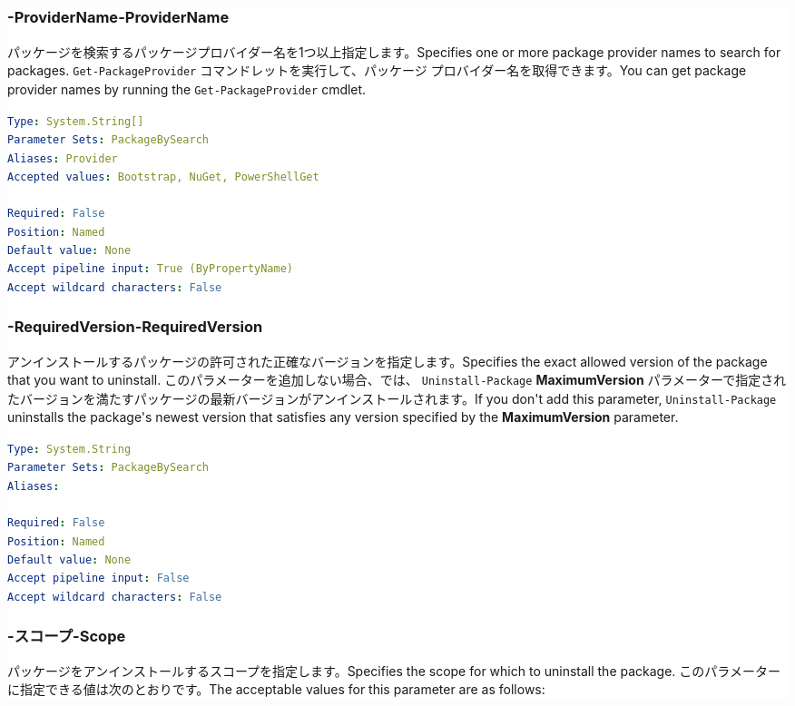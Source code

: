 ### <span data-ttu-id="c3658-162">-ProviderName</span><span class="sxs-lookup"><span data-stu-id="c3658-162">-ProviderName</span></span>

<span data-ttu-id="c3658-163">パッケージを検索するパッケージプロバイダー名を1つ以上指定します。</span><span class="sxs-lookup"><span data-stu-id="c3658-163">Specifies one or more package provider names to search for packages.</span></span> <span data-ttu-id="c3658-164">`Get-PackageProvider` コマンドレットを実行して、パッケージ プロバイダー名を取得できます。</span><span class="sxs-lookup"><span data-stu-id="c3658-164">You can get package provider names by running the `Get-PackageProvider` cmdlet.</span></span>

```yaml
Type: System.String[]
Parameter Sets: PackageBySearch
Aliases: Provider
Accepted values: Bootstrap, NuGet, PowerShellGet

Required: False
Position: Named
Default value: None
Accept pipeline input: True (ByPropertyName)
Accept wildcard characters: False
```

### <span data-ttu-id="c3658-165">-RequiredVersion</span><span class="sxs-lookup"><span data-stu-id="c3658-165">-RequiredVersion</span></span>

<span data-ttu-id="c3658-166">アンインストールするパッケージの許可された正確なバージョンを指定します。</span><span class="sxs-lookup"><span data-stu-id="c3658-166">Specifies the exact allowed version of the package that you want to uninstall.</span></span> <span data-ttu-id="c3658-167">このパラメーターを追加しない場合、では、 `Uninstall-Package` **MaximumVersion** パラメーターで指定されたバージョンを満たすパッケージの最新バージョンがアンインストールされます。</span><span class="sxs-lookup"><span data-stu-id="c3658-167">If you don't add this parameter, `Uninstall-Package` uninstalls the package's newest version that satisfies any version specified by the **MaximumVersion** parameter.</span></span>

```yaml
Type: System.String
Parameter Sets: PackageBySearch
Aliases:

Required: False
Position: Named
Default value: None
Accept pipeline input: False
Accept wildcard characters: False
```

### <span data-ttu-id="c3658-168">-スコープ</span><span class="sxs-lookup"><span data-stu-id="c3658-168">-Scope</span></span>

<span data-ttu-id="c3658-169">パッケージをアンインストールするスコープを指定します。</span><span class="sxs-lookup"><span data-stu-id="c3658-169">Specifies the scope for which to uninstall the package.</span></span> <span data-ttu-id="c3658-170">このパラメーターに指定できる値は次のとおりです。</span><span class="sxs-lookup"><span data-stu-id="c3658-170">The acceptable values for this parameter are as follows:</span></span>
